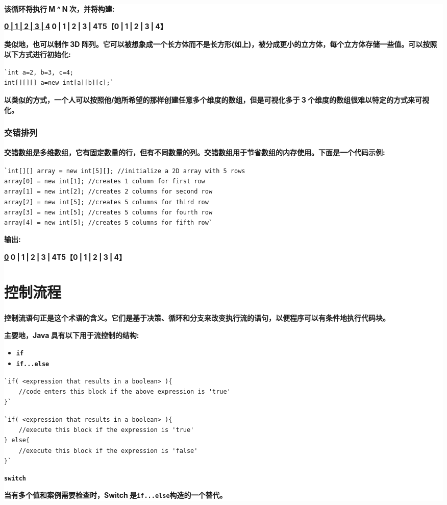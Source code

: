 **该循环将执行 M ^ N 次，并将构建:**

**[0 | 1 | 2 | 3 | 4](https://guide.freecodecamp.org/java/arrays)
0 | 1 | 2 | 3 | 4T5【0 | 1 | 2 | 3 | 4】**

**类似地，也可以制作 3D 阵列。它可以被想象成一个长方体而不是长方形(如上)，被分成更小的立方体，每个立方体存储一些值。可以按照以下方式进行初始化:**

```
`int a=2, b=3, c=4;
int[][][] a=new int[a][b][c];`
```

**以类似的方式，一个人可以按照他/她所希望的那样创建任意多个维度的数组，但是可视化多于 3 个维度的数组很难以特定的方式来可视化。**

### ****交错排列****

**交错数组是多维数组，它有固定数量的行，但有不同数量的列。交错数组用于节省数组的内存使用。下面是一个代码示例:**

```
`int[][] array = new int[5][]; //initialize a 2D array with 5 rows
array[0] = new int[1]; //creates 1 column for first row
array[1] = new int[2]; //creates 2 columns for second row
array[2] = new int[5]; //creates 5 columns for third row
array[3] = new int[5]; //creates 5 columns for fourth row
array[4] = new int[5]; //creates 5 columns for fifth row`
```

**输出:**

**[0](https://guide.freecodecamp.org/java/arrays)
0 | 1 | 2 | 3 | 4T5【0 | 1 | 2 | 3 | 4】**

# ****控制流程****

**控制流语句正是这个术语的含义。它们是基于决策、循环和分支来改变执行流的语句，以便程序可以有条件地执行代码块。**

**主要地，Java 具有以下用于流控制的结构:**

*   **`if`**
*   **`if...else`**

```
`if( <expression that results in a boolean> ){
    //code enters this block if the above expression is 'true'
}`
```

```
`if( <expression that results in a boolean> ){
    //execute this block if the expression is 'true'
} else{
    //execute this block if the expression is 'false'
}`
```

**`switch`**

**当有多个值和案例需要检查时，Switch 是`if...else`构造的一个替代。**
